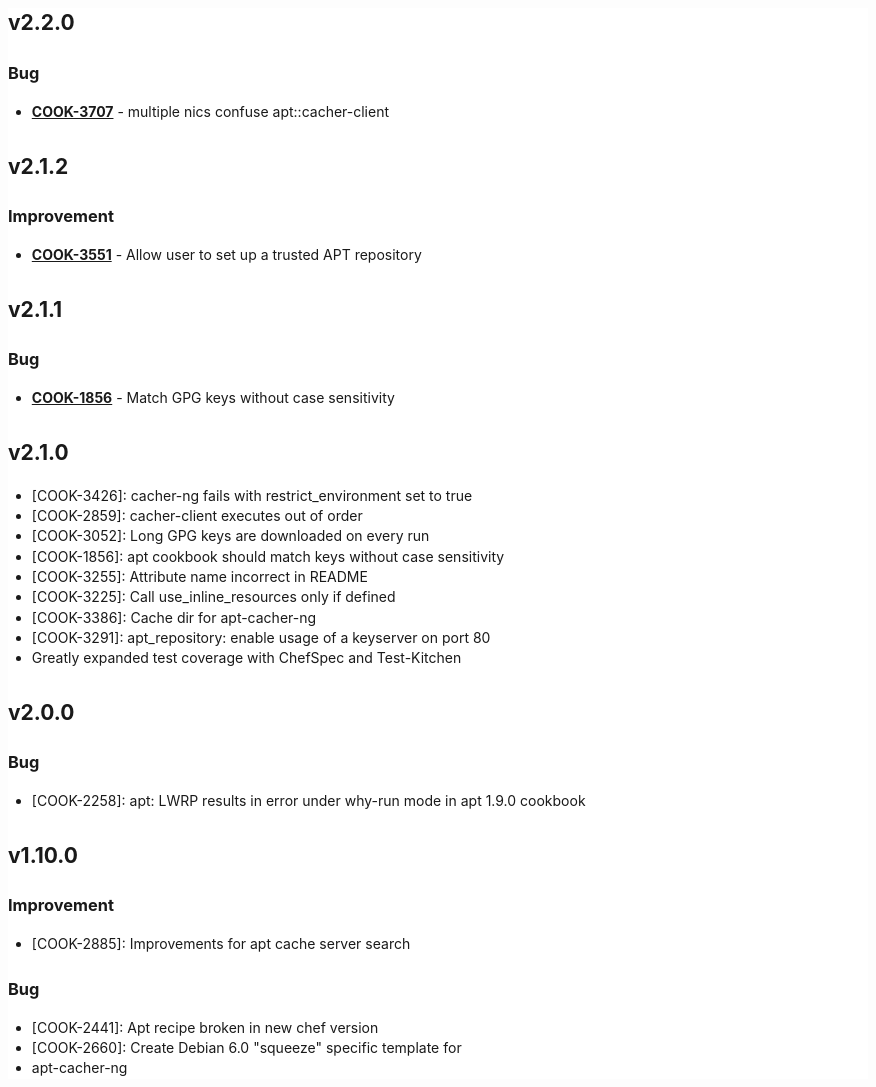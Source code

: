 ## v2.2.0

### Bug

- **[COOK-3707](https://tickets.opscode.com/browse/COOK-3707)** - multiple nics confuse apt::cacher-client

## v2.1.2

### Improvement

- **[COOK-3551](https://tickets.opscode.com/browse/COOK-3551)** - Allow user to set up a trusted APT repository

## v2.1.1

### Bug

- **[COOK-1856](https://tickets.opscode.com/browse/COOK-1856)** - Match GPG keys without case sensitivity

## v2.1.0

- [COOK-3426]: cacher-ng fails with restrict_environment set to true
- [COOK-2859]: cacher-client executes out of order
- [COOK-3052]: Long GPG keys are downloaded on every run
- [COOK-1856]: apt cookbook should match keys without case sensitivity
- [COOK-3255]: Attribute name incorrect in README
- [COOK-3225]: Call use_inline_resources only if defined
- [COOK-3386]: Cache dir for apt-cacher-ng
- [COOK-3291]: apt_repository: enable usage of a keyserver on port 80
- Greatly expanded test coverage with ChefSpec and Test-Kitchen

## v2.0.0

### Bug

- [COOK-2258]: apt: LWRP results in error under why-run mode in apt 1.9.0 cookbook

## v1.10.0

### Improvement

- [COOK-2885]: Improvements for apt cache server search

### Bug

- [COOK-2441]: Apt recipe broken in new chef version
- [COOK-2660]: Create Debian 6.0 "squeeze" specific template for
- apt-cacher-ng

